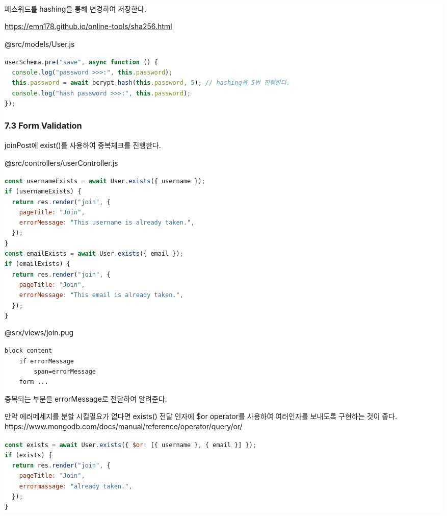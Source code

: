 패스워드를 hashing을 통해 변경하여 저장한다.

<https://emn178.github.io/online-tools/sha256.html>

@src/models/User.js

```js
userSchema.pre("save", async function () {
  console.log("password >>>:", this.password);
  this.password = await bcrypt.hash(this.password, 5); // hashing을 5번 진행한다.
  console.log("hash password >>>:", this.password);
});
```

### 7.3 Form Validation

joinPost에 exist()를 사용하여 중복체크를 진행한다.

@src/controllers/userController.js

```js
const usernameExists = await User.exists({ username });
if (usernameExists) {
  return res.render("join", {
    pageTitle: "Join",
    errorMessage: "This username is already taken.",
  });
}
const emailExists = await User.exists({ email });
if (emailExists) {
  return res.render("join", {
    pageTitle: "Join",
    errorMessage: "This email is already taken.",
  });
}
```

@srx/views/join.pug

```pug
block content
    if errorMessage
        span=errorMessage
    form ...
```

중복되는 부분을 errorMessage로 전달하여 알려준다.

만약 에러메세지를 분할 시킬필요가 없다면 exists() 전달 인자에 $or operator를 사용하여 여러인자를 보내도록 구현하는 것이 좋다.
<https://www.mongodb.com/docs/manual/reference/operator/query/or/>

```js
const exists = await User.exists({ $or: [{ username }, { email }] });
if (exists) {
  return res.render("join", {
    pageTitle: "Join",
    errormassage: "already taken.",
  });
}
```

